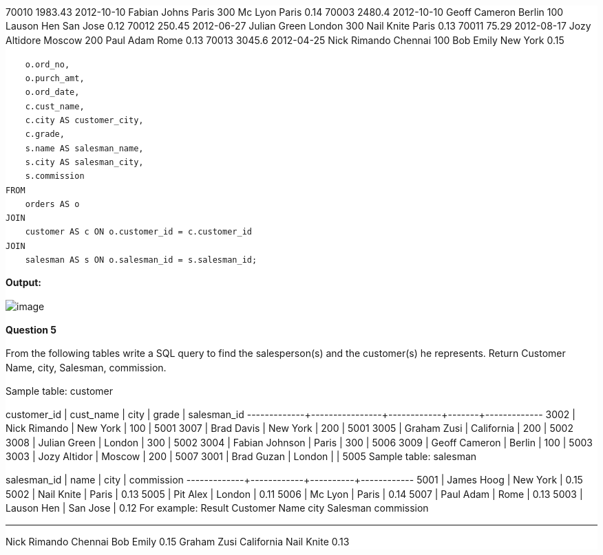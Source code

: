 70010            1983.43          2012-10-10       Fabian Johns     Paris          300         Mc Lyon        Paris          0.14
70003            2480.4           2012-10-10       Geoff Cameron    Berlin         100         Lauson Hen     San Jose       0.12
70012            250.45           2012-06-27       Julian Green     London         300         Nail Knite     Paris          0.13
70011            75.29            2012-08-17       Jozy Altidore    Moscow         200         Paul Adam      Rome           0.13
70013            3045.6           2012-04-25       Nick Rimando     Chennai        100         Bob Emily      New York       0.15

```SELECT 
    o.ord_no,
    o.purch_amt,
    o.ord_date,
    c.cust_name,
    c.city AS customer_city,
    c.grade,
    s.name AS salesman_name,
    s.city AS salesman_city,
    s.commission
FROM 
    orders AS o
JOIN 
    customer AS c ON o.customer_id = c.customer_id
JOIN 
    salesman AS s ON o.salesman_id = s.salesman_id;
```

**Output:**

![image](https://github.com/user-attachments/assets/d6d2d55f-bdee-46a3-a02a-9fdd876ca061)



**Question 5**

From the following tables write a SQL query to find the salesperson(s) and the customer(s) he represents. Return Customer Name, city, Salesman, commission.

Sample table: customer

 customer_id |   cust_name    |    city    | grade | salesman_id 
-------------+----------------+------------+-------+-------------
        3002 | Nick Rimando   | New York   |   100 |        5001
        3007 | Brad Davis     | New York   |   200 |        5001
        3005 | Graham Zusi    | California |   200 |        5002
        3008 | Julian Green   | London     |   300 |        5002
        3004 | Fabian Johnson | Paris      |   300 |        5006
        3009 | Geoff Cameron  | Berlin     |   100 |        5003
        3003 | Jozy Altidor   | Moscow     |   200 |        5007
        3001 | Brad Guzan     | London     |       |        5005
Sample table: salesman

 salesman_id |    name    |   city   | commission 
-------------+------------+----------+------------
        5001 | James Hoog | New York |       0.15
        5002 | Nail Knite | Paris    |       0.13
        5005 | Pit Alex   | London   |       0.11
        5006 | Mc Lyon    | Paris    |       0.14
        5007 | Paul Adam  | Rome     |       0.13
        5003 | Lauson Hen | San Jose |       0.12
For example:
Result
Customer Name    city             Salesman         commission
---------------  ---------------  ---------------  ---------------
Nick Rimando     Chennai          Bob Emily        0.15
Graham Zusi      California       Nail Knite       0.13